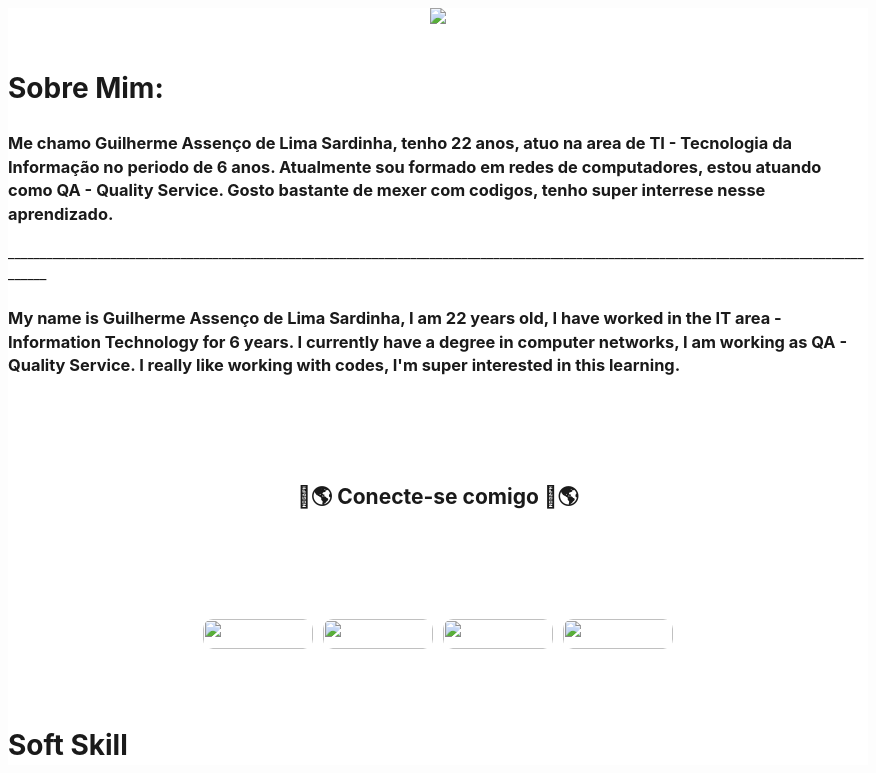 <div align="center">
    <img width=100% src="https://capsule-render.vercel.app/api?type=waving&height=300&color=0:1E90FF,100:87CEFA&text=Seja%20Bem%20Vindo!&fontColor=FFFFFF&animation=fadeIn&fontAlign=50&textBg=false&section=header&reversal=false" style="transform: rotate(360deg);" /> 
</div>

# Sobre Mim:

### Me chamo Guilherme Assenço de Lima Sardinha, tenho 22 anos, atuo na area de TI - Tecnologia da Informação no periodo de 6 anos. Atualmente sou formado em redes de computadores, estou atuando como QA - Quality Service. Gosto bastante de mexer com codigos, tenho super interrese nesse aprendizado. 
<p>____________________________________________________________________________________________________________________________________________</p>


### My name is Guilherme Assenço de Lima Sardinha, I am 22 years old, I have worked in the IT area - Information Technology for 6 years. I currently have a degree in computer networks, I am working as QA - Quality Service. I really like working with codes, I'm super interested in this learning.

<div style="display:flex; flex-direction: ; align-items: center; justify-content: center; gap: 10px; margin: auto; height: 10vh;">

## 🔗🌎 Conecte-se comigo 🔗🌎
</div>

<div style="display: flex; flex-direction: ; align-items: center; justify-content: center; gap: 10px; margin: auto; height: 5vh;">
  <a href="https://www.linkedin.com/in/SEUUSERNAME/">
    <img src="https://img.shields.io/badge/LinkedIn-100000?style=for-the-badge&logo=linkedin&logoColor=blue" style="border-radius: 10px; width: 110px; height: 30px;">
  </a>

  <a href="https://github.com/GUILHEXXME">
    <img src="https://img.shields.io/badge/GitHub-100000?style=for-the-badge&logo=github&logoColor=blue" style="border-radius: 10px; width: 110px; height: 30px;">
  </a>

  <a href="https://www.instagram.com/GUILHEXXME/">
    <img src="https://img.shields.io/badge/-Instagram-100000?style=for-the-badge&logo=instagram&logoColor=blue" style="border-radius: 10px; width: 110px; height: 30px;">
  </a>

  <a href="mailto:guilherme-sardinha@live.com">
    <img src="https://img.shields.io/badge/Gmail-100000?style=for-the-badge&logo=gmail&logoColor=blue" style="border-radius: 10px; width: 110px; height: 30px;">
  </a>
</div>


# Soft Skill
